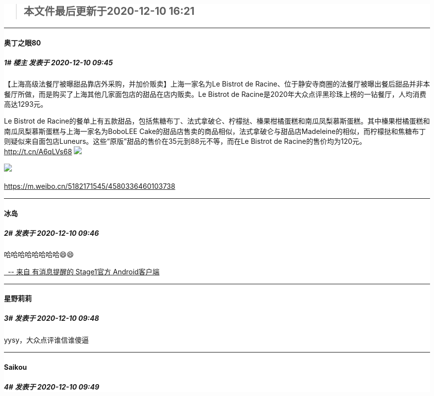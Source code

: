 > ## **本文件最后更新于2020-12-10 16:21** 



*****

####  奥丁之眼80  
##### 1#       楼主       发表于 2020-12-10 09:45




【上海高级法餐厅被曝甜品靠店外采购，并加价贩卖】上海一家名为Le Bistrot de Racine、位于静安寺商圈的法餐厅被曝出餐后甜品并非本餐厅所做，而是购买了上海其他几家面包店的甜品在店内贩卖。Le Bistrot de Racine是2020年大众点评黑珍珠上榜的一钻餐厅，人均消费高达1293元。

Le Bistrot de Racine的餐单上有五款甜品，包括焦糖布丁、法式拿破仑、柠檬挞、榛果柑橘蛋糕和南瓜凤梨慕斯蛋糕。其中榛果柑橘蛋糕和南瓜凤梨慕斯蛋糕与上海一家名为BoboLEE Cake的甜品店售卖的商品相似，法式拿破仑与甜品店Madeleine的相似，而柠檬挞和焦糖布丁则疑似来自面包店Luneurs。这些“原版”甜品的售价在35元到88元不等，而在Le Bistrot de Racine的售价均为120元。http://t.cn/A6qLVs68
<img src="http://wx3.sinaimg.cn/large/005EHRy1ly1glhxgjb9zdj60g40g3jt402.jpg" referrerpolicy="no-referrer">

<img src="http://wx4.sinaimg.cn/orj360/005EHRy1ly1glhxgjdj8gj60g40g3wgb02.jpg" referrerpolicy="no-referrer">

https://m.weibo.cn/5182171545/4580336460103738







*****

####  冰岛  
##### 2#       发表于 2020-12-10 09:46




哈哈哈哈哈哈哈哈😄😄

[  -- 来自 有消息提醒的 Stage1官方 Android客户端](https://www.coolapk.com/apk/140634)







*****

####  星野莉莉  
##### 3#       发表于 2020-12-10 09:48




yysy，大众点评谁信谁傻逼







*****

####  Saikou  
##### 4#       发表于 2020-12-10 09:49

